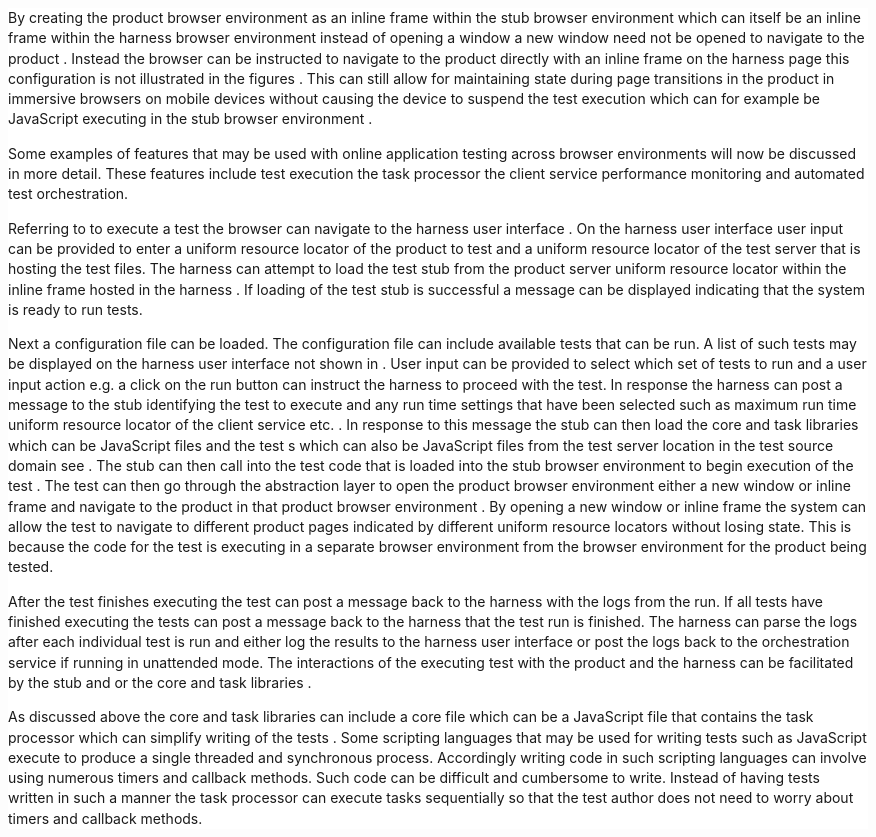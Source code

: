 By creating the product browser environment as an inline frame within the stub browser environment which can itself be an inline frame within the harness browser environment instead of opening a window a new window need not be opened to navigate to the product . Instead the browser can be instructed to navigate to the product directly with an inline frame on the harness page this configuration is not illustrated in the figures . This can still allow for maintaining state during page transitions in the product in immersive browsers on mobile devices without causing the device to suspend the test execution which can for example be JavaScript executing in the stub browser environment .

Some examples of features that may be used with online application testing across browser environments will now be discussed in more detail. These features include test execution the task processor the client service performance monitoring and automated test orchestration.

Referring to to execute a test the browser can navigate to the harness user interface . On the harness user interface user input can be provided to enter a uniform resource locator of the product to test and a uniform resource locator of the test server that is hosting the test files. The harness can attempt to load the test stub from the product server uniform resource locator within the inline frame hosted in the harness . If loading of the test stub is successful a message can be displayed indicating that the system is ready to run tests.

Next a configuration file can be loaded. The configuration file can include available tests that can be run. A list of such tests may be displayed on the harness user interface not shown in . User input can be provided to select which set of tests to run and a user input action e.g. a click on the run button can instruct the harness to proceed with the test. In response the harness can post a message to the stub identifying the test to execute and any run time settings that have been selected such as maximum run time uniform resource locator of the client service etc. . In response to this message the stub can then load the core and task libraries which can be JavaScript files and the test s which can also be JavaScript files from the test server location in the test source domain see . The stub can then call into the test code that is loaded into the stub browser environment to begin execution of the test . The test can then go through the abstraction layer to open the product browser environment either a new window or inline frame and navigate to the product in that product browser environment . By opening a new window or inline frame the system can allow the test to navigate to different product pages indicated by different uniform resource locators without losing state. This is because the code for the test is executing in a separate browser environment from the browser environment for the product being tested.

After the test finishes executing the test can post a message back to the harness with the logs from the run. If all tests have finished executing the tests can post a message back to the harness that the test run is finished. The harness can parse the logs after each individual test is run and either log the results to the harness user interface or post the logs back to the orchestration service if running in unattended mode. The interactions of the executing test with the product and the harness can be facilitated by the stub and or the core and task libraries .

As discussed above the core and task libraries can include a core file which can be a JavaScript file that contains the task processor which can simplify writing of the tests . Some scripting languages that may be used for writing tests such as JavaScript execute to produce a single threaded and synchronous process. Accordingly writing code in such scripting languages can involve using numerous timers and callback methods. Such code can be difficult and cumbersome to write. Instead of having tests written in such a manner the task processor can execute tasks sequentially so that the test author does not need to worry about timers and callback methods.
